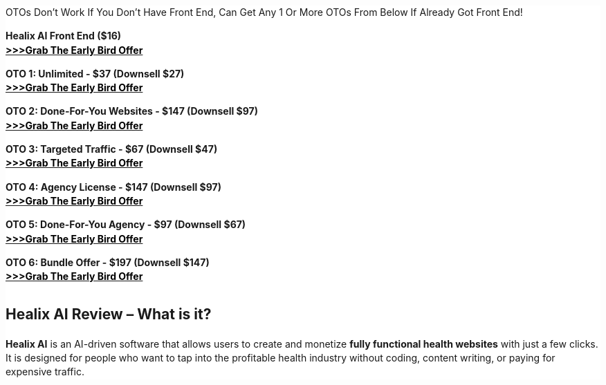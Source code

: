 
<p>OTOs Don’t Work If You Don’t Have Front End, Can Get Any 1 Or More OTOs From Below If Already Got Front End!</p>



<p><strong><strong>Healix AI Front End ($16)</strong></strong><br><strong><a href="https://warriorplus.com/o2/a/xrfm4c7/0" target="_blank" rel="noreferrer noopener"><mark style="background-color:rgba(0, 0, 0, 0)" class="has-inline-color has-vivid-cyan-blue-color">>>>Grab The Early Bird Offer</mark></a></strong></p>



<p><strong><strong>OTO 1: Unlimited - $37 (Downsell $27)</strong></strong><br><strong><a href="https://warriorplus.com/o2/a/xrfm4c7/0" target="_blank" rel="noreferrer noopener"><mark style="background-color:rgba(0, 0, 0, 0)" class="has-inline-color has-vivid-cyan-blue-color">>>>Grab The Early Bird Offer</mark></a></strong></p>



<p><strong><strong>OTO 2: Done-For-You Websites - $147 (Downsell $97)</strong></strong><br><strong><a href="https://warriorplus.com/o2/a/xrfm4c7/0" target="_blank" rel="noreferrer noopener"><mark style="background-color:rgba(0, 0, 0, 0)" class="has-inline-color has-vivid-cyan-blue-color">>>>Grab The Early Bird Offer</mark></a></strong></p>



<p><strong><strong>OTO 3: Targeted Traffic - $67 (Downsell $47)</strong></strong><br><strong><a href="https://warriorplus.com/o2/a/xrfm4c7/0" target="_blank" rel="noreferrer noopener"><mark style="background-color:rgba(0, 0, 0, 0)" class="has-inline-color has-vivid-cyan-blue-color">>>>Grab The Early Bird Offer</mark></a></strong></p>



<p><strong><strong>OTO 4: Agency License - $147 (Downsell $97)</strong></strong><br><strong><a href="https://warriorplus.com/o2/a/xrfm4c7/0" target="_blank" rel="noreferrer noopener"><mark style="background-color:rgba(0, 0, 0, 0)" class="has-inline-color has-vivid-cyan-blue-color">>>>Grab The Early Bird Offer</mark></a></strong></p>



<p><strong><strong>OTO 5: Done-For-You Agency - $97 (Downsell $67)</strong></strong><br><strong><a href="https://warriorplus.com/o2/a/xrfm4c7/0" target="_blank" rel="noreferrer noopener"><mark style="background-color:rgba(0, 0, 0, 0)" class="has-inline-color has-vivid-cyan-blue-color">>>>Grab The Early Bird Offer</mark></a></strong></p>



<p><strong><strong>OTO 6: Bundle Offer - $197 (Downsell $147)</strong></strong><br><strong><a href="https://warriorplus.com/o2/a/xrfm4c7/0" target="_blank" rel="noreferrer noopener"><mark style="background-color:rgba(0, 0, 0, 0)" class="has-inline-color has-vivid-cyan-blue-color">>>>Grab The Early Bird Offer</mark></a></strong></p>



<h2 class="wp-block-heading"><strong>Healix AI Review –&nbsp;</strong><strong>What is it?</strong></h2>



<p><strong>Healix AI</strong>&nbsp;is an AI-driven software that allows users to create and monetize&nbsp;<strong>fully functional health websites</strong>&nbsp;with just a few clicks. It is designed for people who want to tap into the profitable health industry without coding, content writing, or paying for expensive traffic.</p>
